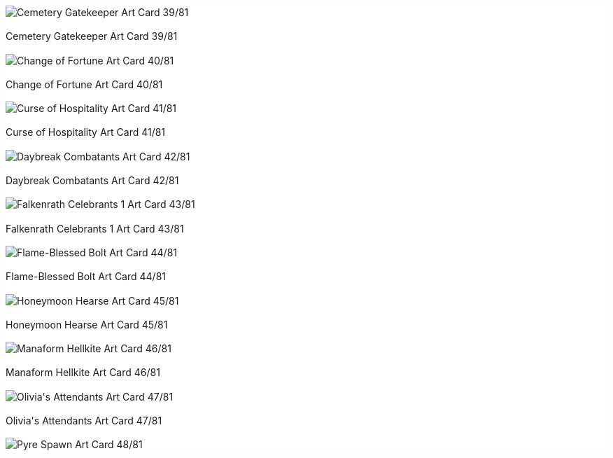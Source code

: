 
![Cemetery Gatekeeper Art Card 39/81](https://media.wizards.com/2021/vow/en_Qrgc3FKN5s.png)  

Cemetery Gatekeeper Art Card 39/81




![Change of Fortune Art Card 40/81](https://media.wizards.com/2021/vow/en_P9Ycw5ezUg.png)  

Change of Fortune Art Card 40/81




![Curse of Hospitality Art Card 41/81](https://media.wizards.com/2021/vow/en_Fb8xuUKcQ7.png)  

Curse of Hospitality Art Card 41/81




![Daybreak Combatants Art Card 42/81](https://media.wizards.com/2021/vow/en_Za1Z8CGaG0.png)  

Daybreak Combatants Art Card 42/81




![Falkenrath Celebrants 1 Art Card 43/81](https://media.wizards.com/2021/vow/en_SrL3ZWDpEL.png)  

Falkenrath Celebrants 1 Art Card 43/81




![Flame-Blessed Bolt Art Card 44/81](https://media.wizards.com/2021/vow/en_zzOAEN8ScT.png)  

Flame-Blessed Bolt Art Card 44/81




![Honeymoon Hearse Art Card 45/81](https://media.wizards.com/2021/vow/en_jzmLcS2cSt.png)  

Honeymoon Hearse Art Card 45/81




![Manaform Hellkite Art Card 46/81](https://media.wizards.com/2021/vow/en_jhqHcA6xNB.png)  

Manaform Hellkite Art Card 46/81




![Olivia's Attendants Art Card 47/81](https://media.wizards.com/2021/vow/en_rVJ5a80dR6.png)  

Olivia's Attendants Art Card 47/81




![Pyre Spawn Art Card 48/81](https://media.wizards.com/2021/vow/en_s4jlehqcsk.png)  
